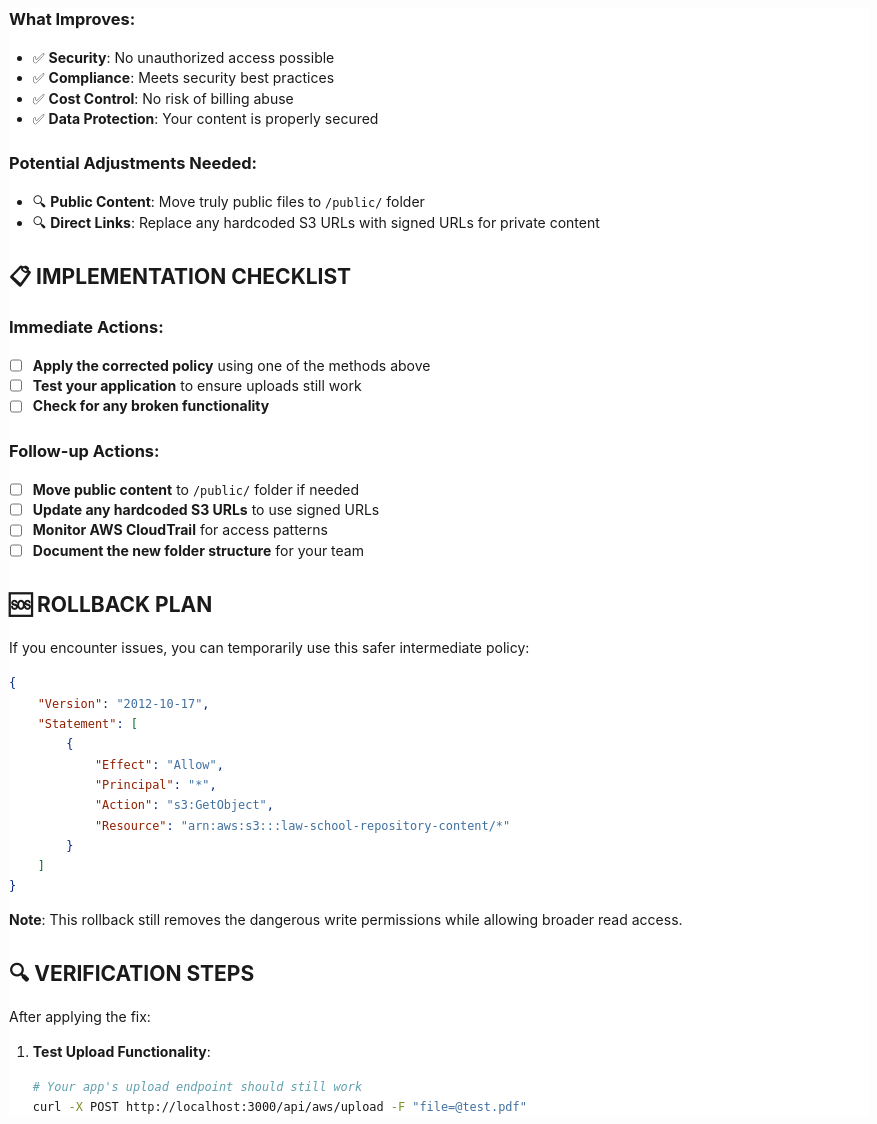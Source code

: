 ### What Improves:
- ✅ **Security**: No unauthorized access possible
- ✅ **Compliance**: Meets security best practices
- ✅ **Cost Control**: No risk of billing abuse
- ✅ **Data Protection**: Your content is properly secured

### Potential Adjustments Needed:
- 🔍 **Public Content**: Move truly public files to `/public/` folder
- 🔍 **Direct Links**: Replace any hardcoded S3 URLs with signed URLs for private content

## 📋 IMPLEMENTATION CHECKLIST

### Immediate Actions:
- [ ] **Apply the corrected policy** using one of the methods above
- [ ] **Test your application** to ensure uploads still work
- [ ] **Check for any broken functionality**

### Follow-up Actions:
- [ ] **Move public content** to `/public/` folder if needed
- [ ] **Update any hardcoded S3 URLs** to use signed URLs
- [ ] **Monitor AWS CloudTrail** for access patterns
- [ ] **Document the new folder structure** for your team

## 🆘 ROLLBACK PLAN

If you encounter issues, you can temporarily use this safer intermediate policy:

```json
{
    "Version": "2012-10-17",
    "Statement": [
        {
            "Effect": "Allow",
            "Principal": "*",
            "Action": "s3:GetObject",
            "Resource": "arn:aws:s3:::law-school-repository-content/*"
        }
    ]
}
```

**Note**: This rollback still removes the dangerous write permissions while allowing broader read access.

## 🔍 VERIFICATION STEPS

After applying the fix:

1. **Test Upload Functionality**:
   ```bash
   # Your app's upload endpoint should still work
   curl -X POST http://localhost:3000/api/aws/upload -F "file=@test.pdf"
   ```

